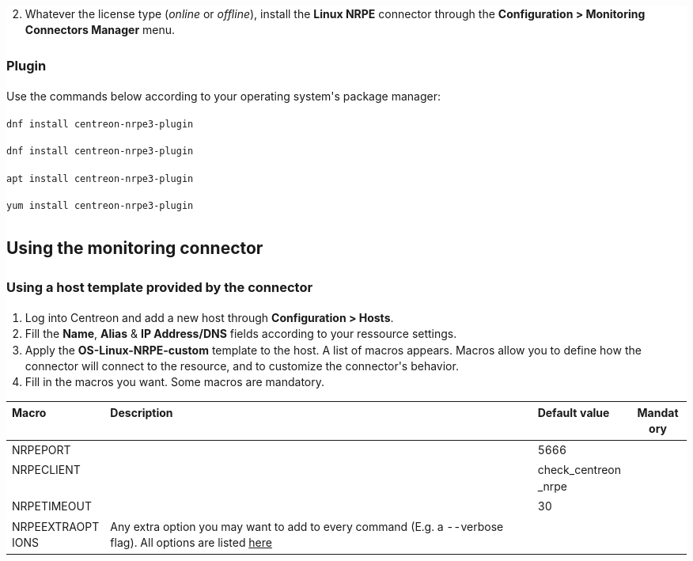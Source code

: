</TabItem>
</Tabs>

2. Whatever the license type (*online* or *offline*), install the **Linux NRPE** connector through
the **Configuration > Monitoring Connectors Manager** menu.

### Plugin

Use the commands below according to your operating system's package manager:

<Tabs groupId="sync">
<TabItem value="Alma / RHEL / Oracle Linux 8" label="Alma / RHEL / Oracle Linux 8">

```bash
dnf install centreon-nrpe3-plugin
```

</TabItem>
<TabItem value="Alma / RHEL / Oracle Linux 9" label="Alma / RHEL / Oracle Linux 9">

```bash
dnf install centreon-nrpe3-plugin
```

</TabItem>
<TabItem value="Debian 11" label="Debian 11">

```bash
apt install centreon-nrpe3-plugin
```

</TabItem>
<TabItem value="CentOS 7" label="CentOS 7">

```bash
yum install centreon-nrpe3-plugin
```

</TabItem>
</Tabs>

## Using the monitoring connector

### Using a host template provided by the connector

1. Log into Centreon and add a new host through **Configuration > Hosts**.
2. Fill the **Name**, **Alias** & **IP Address/DNS** fields according to your ressource settings.
3. Apply the **OS-Linux-NRPE-custom** template to the host. A list of macros appears. Macros allow you to define how the connector will connect to the resource, and to customize the connector's behavior.
4. Fill in the macros you want. Some macros are mandatory.

| Macro            | Description                                                                                           | Default value         | Mandatory   |
|:-----------------|:------------------------------------------------------------------------------------------------------|:----------------------|:-----------:|
| NRPEPORT         |                                                                                                       | 5666                  |             |
| NRPECLIENT       |                                                                                                       | check\_centreon\_nrpe |             |
| NRPETIMEOUT      |                                                                                                       | 30                    |             |
| NRPEEXTRAOPTIONS | Any extra option you may want to add to every command (E.g. a --verbose flag). All options are listed [here](#available-options) |                       |             |
